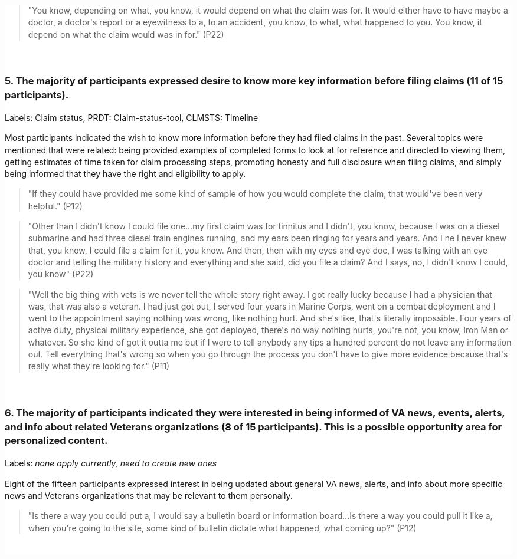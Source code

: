 > "You know, depending on what, you know, it would depend on what the claim was for. It would either have to have maybe a doctor, a doctor's report or a eyewitness to a, to an accident, you know, to what, what happened to you. You know, it depend on what the claim would was in for." (P22)

<br>

### **5. The majority of participants expressed desire to know more key information before filing claims (11 of 15 participants).**

Labels: Claim status, PRDT: Claim-status-tool, CLMSTS: Timeline

Most participants indicated the wish to know more information before they had filed claims in the past. Several topics were mentioned that were related: being provided examples of completed forms to look at for reference and directed to viewing them, getting estimates of time taken for claim processing steps, promoting honesty and full disclosure when filing claims, and simply being informed that they have the right and eligibility to apply. 

> "If they could have provided me some kind of sample of how you would complete the claim, that would've been very helpful." (P12)

> "Other than I didn't know I could file one...my first claim was for tinnitus and I didn't, you know, because I was on a diesel submarine and had three diesel train engines running, and my ears been ringing for years and years. And I ne I never knew that, you know, I could file a claim for it, you know. And then, then with my eyes and eye doc, I was talking with an eye doctor and telling the military history and everything and she said, did you file a claim? And I says, no, I didn't know I could, you know" (P22)

> "Well the big thing with vets is we never tell the whole story right away. I got really lucky because I had a physician that was, that was also a veteran. I had just got out, I served four years in Marine Corps, went on a combat deployment and I went to the appointment saying nothing was wrong, like nothing hurt. And she's like, that's literally impossible. Four years of active duty, physical military experience, she got deployed, there's no way nothing hurts, you're not, you know, Iron Man or whatever. So she kind of got it outta me but if I were to tell anybody any tips a hundred percent do not leave any information out. Tell everything that's wrong so when you go through the process you don't have to give more evidence because that's really what they're looking for." (P11)

<br>

### **6. The majority of participants indicated they were interested in being informed of VA news, events, alerts, and info about related Veterans organizations (8 of 15 participants). This is a possible opportunity area for personalized content.**

Labels: *none apply currently, need to create new ones*

Eight of the fifteen participants expressed interest in being updated about general VA news, alerts, and info about more specific news and Veterans organizations that may be relevant to them personally. 

> "Is there a way you could put a, I would say a bulletin board or information board...Is there a way you could pull it like a, when you're going to the site, some kind of bulletin dictate what happened, what coming up?" (P12)

<br>
